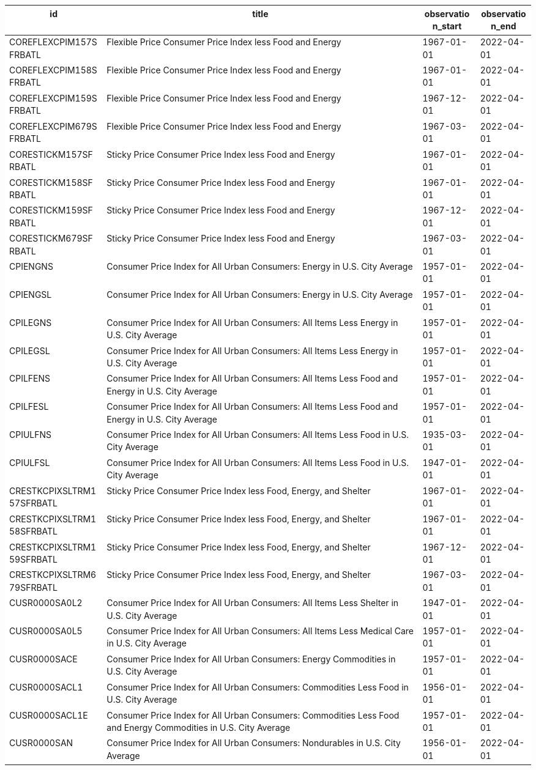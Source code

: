 | id                        | title                                                                                                                                   | observation_start   | observation_end   |
|---------------------------|-----------------------------------------------------------------------------------------------------------------------------------------|---------------------|-------------------|
| COREFLEXCPIM157SFRBATL    | Flexible Price Consumer Price Index less Food and Energy                                                                                | 1967-01-01          | 2022-04-01        |
| COREFLEXCPIM158SFRBATL    | Flexible Price Consumer Price Index less Food and Energy                                                                                | 1967-01-01          | 2022-04-01        |
| COREFLEXCPIM159SFRBATL    | Flexible Price Consumer Price Index less Food and Energy                                                                                | 1967-12-01          | 2022-04-01        |
| COREFLEXCPIM679SFRBATL    | Flexible Price Consumer Price Index less Food and Energy                                                                                | 1967-03-01          | 2022-04-01        |
| CORESTICKM157SFRBATL      | Sticky Price Consumer Price Index less Food and Energy                                                                                  | 1967-01-01          | 2022-04-01        |
| CORESTICKM158SFRBATL      | Sticky Price Consumer Price Index less Food and Energy                                                                                  | 1967-01-01          | 2022-04-01        |
| CORESTICKM159SFRBATL      | Sticky Price Consumer Price Index less Food and Energy                                                                                  | 1967-12-01          | 2022-04-01        |
| CORESTICKM679SFRBATL      | Sticky Price Consumer Price Index less Food and Energy                                                                                  | 1967-03-01          | 2022-04-01        |
| CPIENGNS                  | Consumer Price Index for All Urban Consumers: Energy in U.S. City Average                                                               | 1957-01-01          | 2022-04-01        |
| CPIENGSL                  | Consumer Price Index for All Urban Consumers: Energy in U.S. City Average                                                               | 1957-01-01          | 2022-04-01        |
| CPILEGNS                  | Consumer Price Index for All Urban Consumers: All Items Less Energy in U.S. City Average                                                | 1957-01-01          | 2022-04-01        |
| CPILEGSL                  | Consumer Price Index for All Urban Consumers: All Items Less Energy in U.S. City Average                                                | 1957-01-01          | 2022-04-01        |
| CPILFENS                  | Consumer Price Index for All Urban Consumers: All Items Less Food and Energy in U.S. City Average                                       | 1957-01-01          | 2022-04-01        |
| CPILFESL                  | Consumer Price Index for All Urban Consumers: All Items Less Food and Energy in U.S. City Average                                       | 1957-01-01          | 2022-04-01        |
| CPIULFNS                  | Consumer Price Index for All Urban Consumers: All Items Less Food in U.S. City Average                                                  | 1935-03-01          | 2022-04-01        |
| CPIULFSL                  | Consumer Price Index for All Urban Consumers: All Items Less Food in U.S. City Average                                                  | 1947-01-01          | 2022-04-01        |
| CRESTKCPIXSLTRM157SFRBATL | Sticky Price Consumer Price Index less Food, Energy, and Shelter                                                                        | 1967-01-01          | 2022-04-01        |
| CRESTKCPIXSLTRM158SFRBATL | Sticky Price Consumer Price Index less Food, Energy, and Shelter                                                                        | 1967-01-01          | 2022-04-01        |
| CRESTKCPIXSLTRM159SFRBATL | Sticky Price Consumer Price Index less Food, Energy, and Shelter                                                                        | 1967-12-01          | 2022-04-01        |
| CRESTKCPIXSLTRM679SFRBATL | Sticky Price Consumer Price Index less Food, Energy, and Shelter                                                                        | 1967-03-01          | 2022-04-01        |
| CUSR0000SA0L2             | Consumer Price Index for All Urban Consumers: All Items Less Shelter in U.S. City Average                                               | 1947-01-01          | 2022-04-01        |
| CUSR0000SA0L5             | Consumer Price Index for All Urban Consumers: All Items Less Medical Care in U.S. City Average                                          | 1957-01-01          | 2022-04-01        |
| CUSR0000SACE              | Consumer Price Index for All Urban Consumers: Energy Commodities in U.S. City Average                                                   | 1957-01-01          | 2022-04-01        |
| CUSR0000SACL1             | Consumer Price Index for All Urban Consumers: Commodities Less Food in U.S. City Average                                                | 1956-01-01          | 2022-04-01        |
| CUSR0000SACL1E            | Consumer Price Index for All Urban Consumers: Commodities Less Food and Energy Commodities in U.S. City Average                         | 1957-01-01          | 2022-04-01        |
| CUSR0000SAN               | Consumer Price Index for All Urban Consumers: Nondurables in U.S. City Average                                                          | 1956-01-01          | 2022-04-01        |